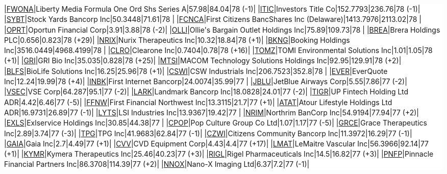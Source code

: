 |[FWONA](https://finance.yahoo.com/quote/FWONA/)|Liberty Media Formula One Ord Shs Series A|57.98|84.04|78 (-1)|
|[ITIC](https://finance.yahoo.com/quote/ITIC/)|Investors Title Co|152.7793|236.76|78 (-1)|
|[SYBT](https://finance.yahoo.com/quote/SYBT/)|Stock Yards Bancorp Inc|50.3448|71.61|78 |
|[FCNCA](https://finance.yahoo.com/quote/FCNCA/)|First Citizens BancShares Inc (Delaware)|1413.7976|2113.02|78 |
|[OPRT](https://finance.yahoo.com/quote/OPRT/)|Oportun Financial Corp|3.91|3.88|78 (-2)|
|[OLLI](https://finance.yahoo.com/quote/OLLI/)|Ollie's Bargain Outlet Holdings Inc|75.89|109.73|78 |
|[BREA](https://finance.yahoo.com/quote/BREA/)|Brera Holdings PLC|0.656|0.823|78 (+29)|
|[NRIX](https://finance.yahoo.com/quote/NRIX/)|Nurix Therapeutics Inc|10.32|18.84|78 (+1)|
|[BKNG](https://finance.yahoo.com/quote/BKNG/)|Booking Holdings Inc|3516.0449|4968.4199|78 |
|[CLRO](https://finance.yahoo.com/quote/CLRO/)|Clearone Inc|0.7404|0.78|78 (+16)|
|[TOMZ](https://finance.yahoo.com/quote/TOMZ/)|TOMI Environmental Solutions Inc|1.01|1.05|78 (+1)|
|[GRI](https://finance.yahoo.com/quote/GRI/)|GRI Bio Inc|35.035|0.828|78 (+25)|
|[MTSI](https://finance.yahoo.com/quote/MTSI/)|MACOM Technology Solutions Holdings Inc|92.95|129.91|78 (+2)|
|[BLFS](https://finance.yahoo.com/quote/BLFS/)|BioLife Solutions Inc|16.25|25.96|78 (+1)|
|[CSWI](https://finance.yahoo.com/quote/CSWI/)|CSW Industrials Inc|206.7523|352.8|78 |
|[EVER](https://finance.yahoo.com/quote/EVER/)|EverQuote Inc|12.24|19.99|78 (+4)|
|[INBK](https://finance.yahoo.com/quote/INBK/)|First Internet Bancorp|24.0074|35.99|77 |
|[JBLU](https://finance.yahoo.com/quote/JBLU/)|JetBlue Airways Corp|5.55|7.86|77 (-2)|
|[VSEC](https://finance.yahoo.com/quote/VSEC/)|VSE Corp|64.287|95.1|77 (-2)|
|[LARK](https://finance.yahoo.com/quote/LARK/)|Landmark Bancorp Inc|18.0828|24.01|77 (-2)|
|[TIGR](https://finance.yahoo.com/quote/TIGR/)|UP Fintech Holding Ltd ADR|4.42|6.46|77 (-5)|
|[FFNW](https://finance.yahoo.com/quote/FFNW/)|First Financial Northwest Inc|13.3115|21.7|77 (+1)|
|[ATAT](https://finance.yahoo.com/quote/ATAT/)|Atour Lifestyle Holdings Ltd ADR|16.9731|26.89|77 (-1)|
|[LYTS](https://finance.yahoo.com/quote/LYTS/)|LSI Industries Inc|13.9367|19.42|77 |
|[NRIM](https://finance.yahoo.com/quote/NRIM/)|Northrim BanCorp Inc|54.9194|77.94|77 (+2)|
|[EXLS](https://finance.yahoo.com/quote/EXLS/)|Exlservice Holdings Inc|30.85|44.38|77 |
|[CPOP](https://finance.yahoo.com/quote/CPOP/)|Pop Culture Group Co Ltd|1.07|1.17|77 (-5)|
|[GRCE](https://finance.yahoo.com/quote/GRCE/)|Grace Therapeutics  Inc|2.89|3.74|77 (-3)|
|[TPG](https://finance.yahoo.com/quote/TPG/)|TPG Inc|41.9683|62.84|77 (-1)|
|[CZWI](https://finance.yahoo.com/quote/CZWI/)|Citizens Community Bancorp Inc|11.3972|16.29|77 (-1)|
|[GAIA](https://finance.yahoo.com/quote/GAIA/)|Gaia Inc|2.7|4.49|77 (+1)|
|[CVV](https://finance.yahoo.com/quote/CVV/)|CVD Equipment Corp|4.43|4.4|77 (+17)|
|[LMAT](https://finance.yahoo.com/quote/LMAT/)|LeMaitre Vascular Inc|56.3966|92.14|77 (+1)|
|[KYMR](https://finance.yahoo.com/quote/KYMR/)|Kymera Therapeutics Inc|25.46|40.23|77 (+3)|
|[RIGL](https://finance.yahoo.com/quote/RIGL/)|Rigel Pharmaceuticals Inc|14.5|16.82|77 (+3)|
|[PNFP](https://finance.yahoo.com/quote/PNFP/)|Pinnacle Financial Partners Inc|86.3708|114.39|77 (+2)|
|[NNOX](https://finance.yahoo.com/quote/NNOX/)|Nano-X Imaging Ltd|6.37|7.2|77 (-1)|